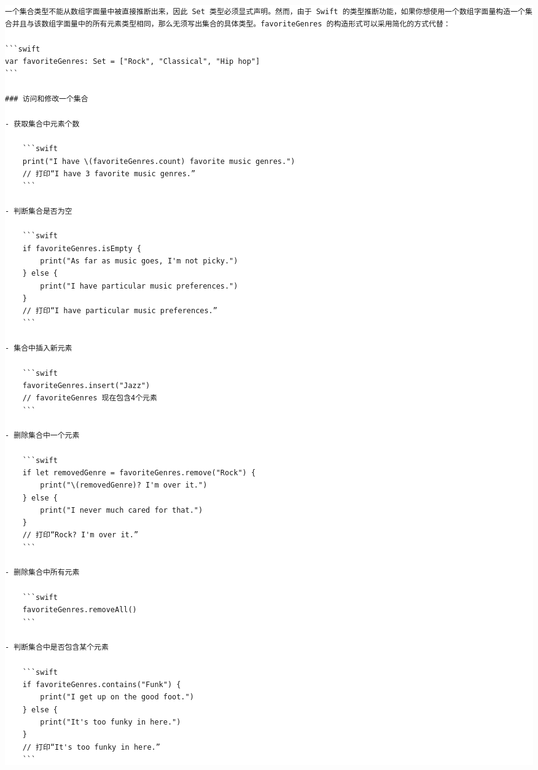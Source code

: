     一个集合类型不能从数组字面量中被直接推断出来，因此 Set 类型必须显式声明。然而，由于 Swift 的类型推断功能，如果你想使用一个数组字面量构造一个集合并且与该数组字面量中的所有元素类型相同，那么无须写出集合的具体类型。favoriteGenres 的构造形式可以采用简化的方式代替：

    ```swift
    var favoriteGenres: Set = ["Rock", "Classical", "Hip hop"]
    ```

    ### 访问和修改一个集合

    - 获取集合中元素个数

        ```swift
        print("I have \(favoriteGenres.count) favorite music genres.")
        // 打印“I have 3 favorite music genres.”
        ```

    - 判断集合是否为空

        ```swift
        if favoriteGenres.isEmpty {
            print("As far as music goes, I'm not picky.")
        } else {
            print("I have particular music preferences.")
        }
        // 打印“I have particular music preferences.”
        ```

    - 集合中插入新元素

        ```swift
        favoriteGenres.insert("Jazz")
        // favoriteGenres 现在包含4个元素
        ```

    - 删除集合中一个元素

        ```swift
        if let removedGenre = favoriteGenres.remove("Rock") {
            print("\(removedGenre)? I'm over it.")
        } else {
            print("I never much cared for that.")
        }
        // 打印“Rock? I'm over it.”
        ```

    - 删除集合中所有元素

        ```swift
        favoriteGenres.removeAll()
        ```

    - 判断集合中是否包含某个元素

        ```swift
        if favoriteGenres.contains("Funk") {
            print("I get up on the good foot.")
        } else {
            print("It's too funky in here.")
        }
        // 打印“It's too funky in here.”
        ```
